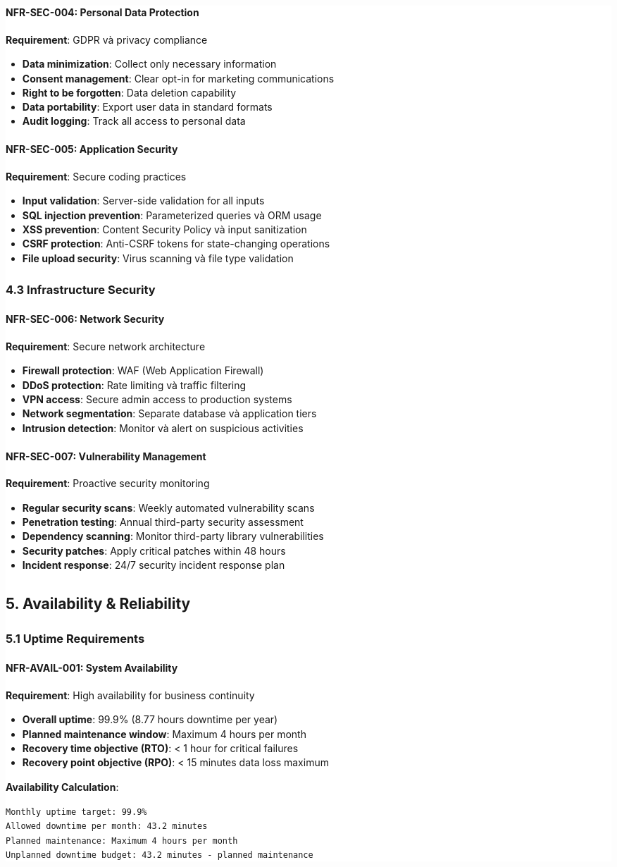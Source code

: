 #### NFR-SEC-004: Personal Data Protection
**Requirement**: GDPR và privacy compliance
- **Data minimization**: Collect only necessary information
- **Consent management**: Clear opt-in for marketing communications
- **Right to be forgotten**: Data deletion capability
- **Data portability**: Export user data in standard formats
- **Audit logging**: Track all access to personal data

#### NFR-SEC-005: Application Security
**Requirement**: Secure coding practices
- **Input validation**: Server-side validation for all inputs
- **SQL injection prevention**: Parameterized queries và ORM usage
- **XSS prevention**: Content Security Policy và input sanitization
- **CSRF protection**: Anti-CSRF tokens for state-changing operations
- **File upload security**: Virus scanning và file type validation

### 4.3 Infrastructure Security

#### NFR-SEC-006: Network Security
**Requirement**: Secure network architecture
- **Firewall protection**: WAF (Web Application Firewall)
- **DDoS protection**: Rate limiting và traffic filtering
- **VPN access**: Secure admin access to production systems
- **Network segmentation**: Separate database và application tiers
- **Intrusion detection**: Monitor và alert on suspicious activities

#### NFR-SEC-007: Vulnerability Management
**Requirement**: Proactive security monitoring
- **Regular security scans**: Weekly automated vulnerability scans
- **Penetration testing**: Annual third-party security assessment
- **Dependency scanning**: Monitor third-party library vulnerabilities
- **Security patches**: Apply critical patches within 48 hours
- **Incident response**: 24/7 security incident response plan

## 5. Availability & Reliability

### 5.1 Uptime Requirements

#### NFR-AVAIL-001: System Availability
**Requirement**: High availability for business continuity
- **Overall uptime**: 99.9% (8.77 hours downtime per year)
- **Planned maintenance window**: Maximum 4 hours per month
- **Recovery time objective (RTO)**: < 1 hour for critical failures
- **Recovery point objective (RPO)**: < 15 minutes data loss maximum

**Availability Calculation**:
```
Monthly uptime target: 99.9%
Allowed downtime per month: 43.2 minutes
Planned maintenance: Maximum 4 hours per month
Unplanned downtime budget: 43.2 minutes - planned maintenance
```
